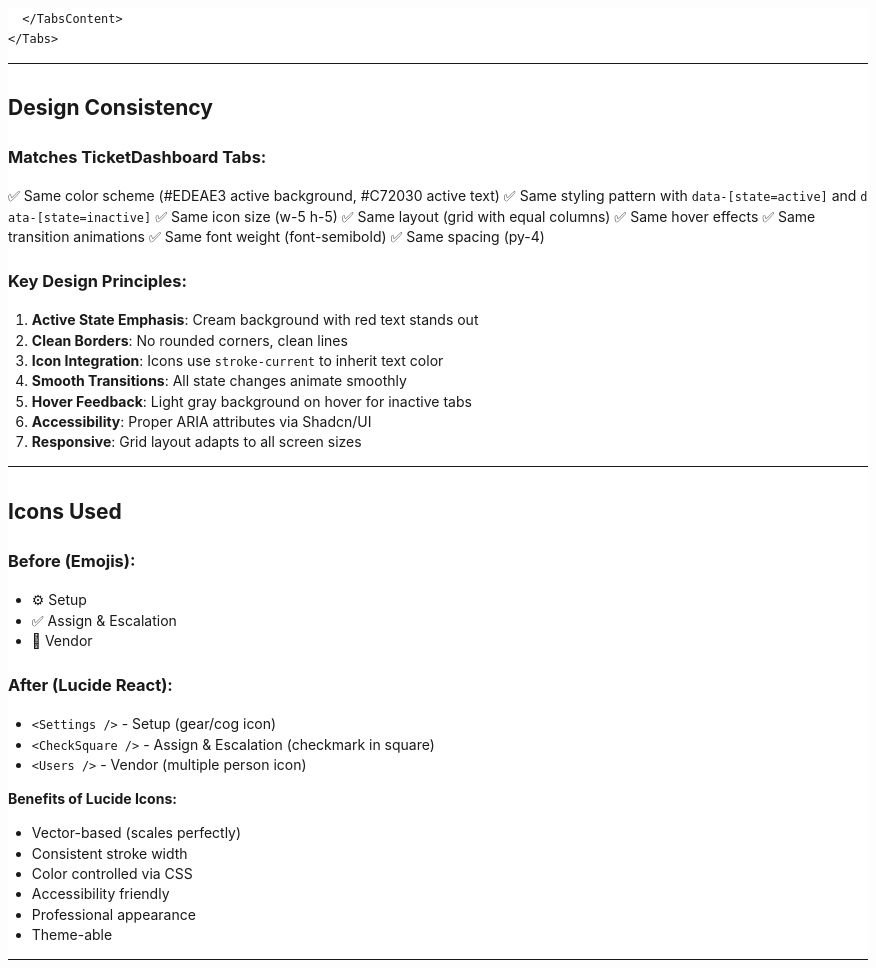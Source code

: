 ```tsx
  </TabsContent>
</Tabs>
```

---

## Design Consistency

### Matches TicketDashboard Tabs:
✅ Same color scheme (#EDEAE3 active background, #C72030 active text)
✅ Same styling pattern with `data-[state=active]` and `data-[state=inactive]`
✅ Same icon size (w-5 h-5)
✅ Same layout (grid with equal columns)
✅ Same hover effects
✅ Same transition animations
✅ Same font weight (font-semibold)
✅ Same spacing (py-4)

### Key Design Principles:
1. **Active State Emphasis**: Cream background with red text stands out
2. **Clean Borders**: No rounded corners, clean lines
3. **Icon Integration**: Icons use `stroke-current` to inherit text color
4. **Smooth Transitions**: All state changes animate smoothly
5. **Hover Feedback**: Light gray background on hover for inactive tabs
6. **Accessibility**: Proper ARIA attributes via Shadcn/UI
7. **Responsive**: Grid layout adapts to all screen sizes

---

## Icons Used

### Before (Emojis):
- ⚙️ Setup
- ✅ Assign & Escalation
- 👤 Vendor

### After (Lucide React):
- `<Settings />` - Setup (gear/cog icon)
- `<CheckSquare />` - Assign & Escalation (checkmark in square)
- `<Users />` - Vendor (multiple person icon)

**Benefits of Lucide Icons:**
- Vector-based (scales perfectly)
- Consistent stroke width
- Color controlled via CSS
- Accessibility friendly
- Professional appearance
- Theme-able

---
